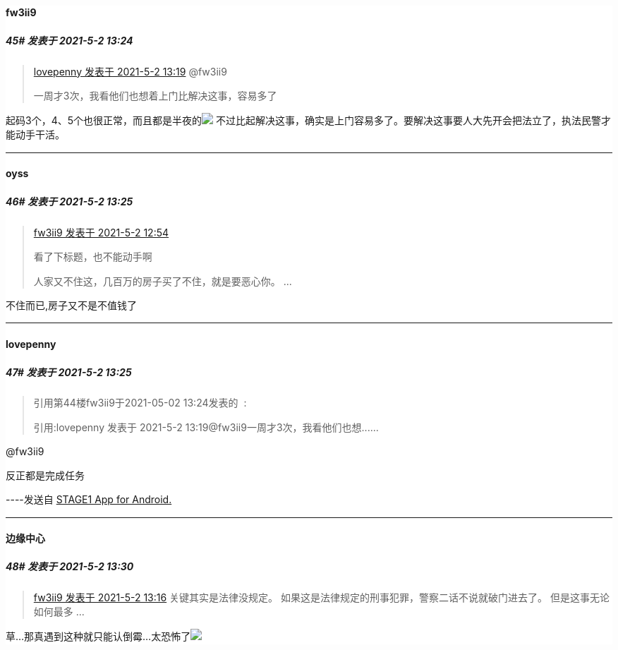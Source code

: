 ####  fw3ii9  
##### 45#       发表于 2021-5-2 13:24


<blockquote><a href="httphttps://bbs.saraba1st.com/2b/forum.php?mod=redirect&amp;goto=findpost&amp;pid=51126117&amp;ptid=2002043" target="_blank">lovepenny 发表于 2021-5-2 13:19</a>
@fw3ii9

一周才3次，我看他们也想着上门比解决这事，容易多了</blockquote>
起码3个，4、5个也很正常，而且都是半夜的<img src="https://static.saraba1st.com/image/smiley/face2017/067.png" referrerpolicy="no-referrer">
不过比起解决这事，确实是上门容易多了。要解决这事要人大先开会把法立了，执法民警才能动手干活。


*****

####  oyss  
##### 46#       发表于 2021-5-2 13:25


<blockquote><a href="httphttps://bbs.saraba1st.com/2b/forum.php?mod=redirect&amp;goto=findpost&amp;pid=51125913&amp;ptid=2002043" target="_blank">fw3ii9 发表于 2021-5-2 12:54</a>

看了下标题，也不能动手啊

人家又不住这，几百万的房子买了不住，就是要恶心你。 ...</blockquote>
不住而已,房子又不是不值钱了


*****

####  lovepenny  
##### 47#       发表于 2021-5-2 13:25


<blockquote>引用第44楼fw3ii9于2021-05-02 13:24发表的  :

引用:lovepenny 发表于 2021-5-2 13:19@fw3ii9一周才3次，我看他们也想......</blockquote>
@fw3ii9

反正都是完成任务


----发送自 [STAGE1 App for Android.](http://stage1.5j4m.com/?1.37)


*****

####  边缘中心  
##### 48#       发表于 2021-5-2 13:30


<blockquote><a href="httphttps://bbs.saraba1st.com/2b/forum.php?mod=redirect&amp;goto=findpost&amp;pid=51126092&amp;ptid=2002043" target="_blank">fw3ii9 发表于 2021-5-2 13:16</a>
关键其实是法律没规定。
如果这是法律规定的刑事犯罪，警察二话不说就破门进去了。
但是这事无论如何最多 ...</blockquote>
草…那真遇到这种就只能认倒霉…太恐怖了<img src="https://static.saraba1st.com/image/smiley/face2017/022.png" referrerpolicy="no-referrer">
